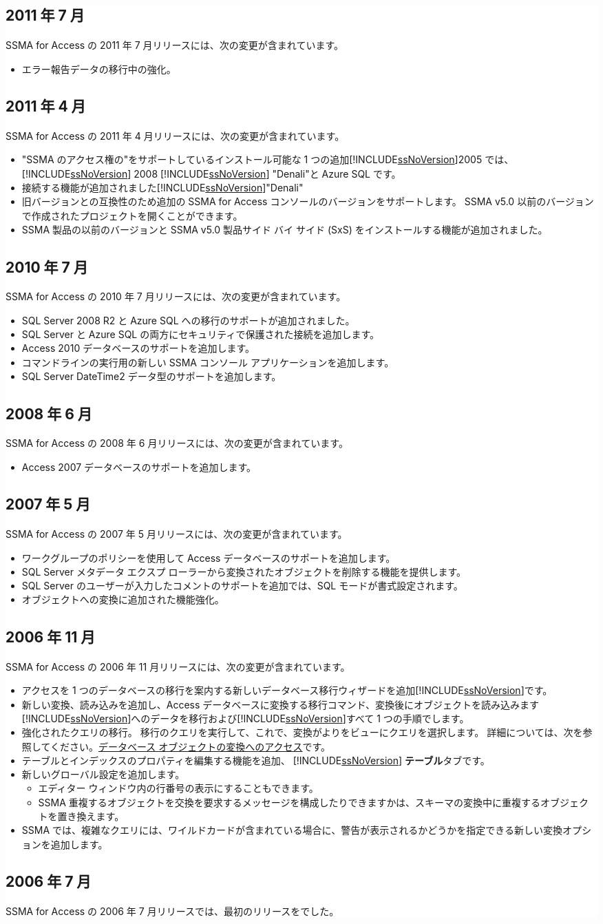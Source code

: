 ## <a name="july-2011"></a>2011 年 7 月  
SSMA for Access の 2011 年 7 月リリースには、次の変更が含まれています。  
  
-   エラー報告データの移行中の強化。  
  
## <a name="april-2011"></a>2011 年 4 月  
SSMA for Access の 2011 年 4 月リリースには、次の変更が含まれています。  
  
-   "SSMA のアクセス権の"をサポートしているインストール可能な 1 つの追加[!INCLUDE[ssNoVersion](../../includes/ssnoversion_md.md)]2005 では、 [!INCLUDE[ssNoVersion](../../includes/ssnoversion_md.md)] 2008 [!INCLUDE[ssNoVersion](../../includes/ssnoversion_md.md)] "Denali"と Azure SQL です。  
-   接続する機能が追加されました[!INCLUDE[ssNoVersion](../../includes/ssnoversion_md.md)]"Denali"  
-   旧バージョンとの互換性のため追加の SSMA for Access コンソールのバージョンをサポートします。 SSMA v5.0 以前のバージョンで作成されたプロジェクトを開くことができます。
-   SSMA 製品の以前のバージョンと SSMA v5.0 製品サイド バイ サイド (SxS) をインストールする機能が追加されました。  
  
## <a name="july-2010"></a>2010 年 7 月  
SSMA for Access の 2010 年 7 月リリースには、次の変更が含まれています。  
  
-   SQL Server 2008 R2 と Azure SQL への移行のサポートが追加されました。
-   SQL Server と Azure SQL の両方にセキュリティで保護された接続を追加します。  
-   Access 2010 データベースのサポートを追加します。
-   コマンドラインの実行用の新しい SSMA コンソール アプリケーションを追加します。
-   SQL Server DateTime2 データ型のサポートを追加します。
  
## <a name="june-2008"></a>2008 年 6 月  
SSMA for Access の 2008 年 6 月リリースには、次の変更が含まれています。  
  
-   Access 2007 データベースのサポートを追加します。  
  
## <a name="may-2007"></a>2007 年 5 月  
SSMA for Access の 2007 年 5 月リリースには、次の変更が含まれています。  
  
-   ワークグループのポリシーを使用して Access データベースのサポートを追加します。  
-   SQL Server メタデータ エクスプ ローラーから変換されたオブジェクトを削除する機能を提供します。  
-   SQL Server のユーザーが入力したコメントのサポートを追加では、SQL モードが書式設定されます。  
-   オブジェクトへの変換に追加された機能強化。  
  
## <a name="november-2006"></a>2006 年 11 月  
SSMA for Access の 2006 年 11 月リリースには、次の変更が含まれています。  
  
-   アクセスを 1 つのデータベースの移行を案内する新しいデータベース移行ウィザードを追加[!INCLUDE[ssNoVersion](../../includes/ssnoversion_md.md)]です。  
-   新しい変換、読み込みを追加し、Access データベースに変換する移行コマンド、変換後にオブジェクトを読み込みます[!INCLUDE[ssNoVersion](../../includes/ssnoversion_md.md)]へのデータを移行および[!INCLUDE[ssNoVersion](../../includes/ssnoversion_md.md)]すべて 1 つの手順でします。  
-   強化されたクエリの移行。 移行のクエリを実行して、これで、変換がよりをビューにクエリを選択します。 詳細については、次を参照してください。[データベース オブジェクトの変換へのアクセス](http://msdn.microsoft.com/en-us/e0ef67bf-80a6-4e6c-a82d-5d46e0623c6c)です。  
-   テーブルとインデックスのプロパティを編集する機能を追加、 [!INCLUDE[ssNoVersion](../../includes/ssnoversion_md.md)] **テーブル**タブです。  
-   新しいグローバル設定を追加します。  
    -   エディター ウィンドウ内の行番号の表示にすることもできます。  
    -   SSMA 重複するオブジェクトを交換を要求するメッセージを構成したりできますかは、スキーマの変換中に重複するオブジェクトを置き換えます。  
-   SSMA では、複雑なクエリには、ワイルドカードが含まれている場合に、警告が表示されるかどうかを指定できる新しい変換オプションを追加します。  
  
## <a name="july-2006"></a>2006 年 7 月  
SSMA for Access の 2006 年 7 月リリースでは、最初のリリースをでした。
